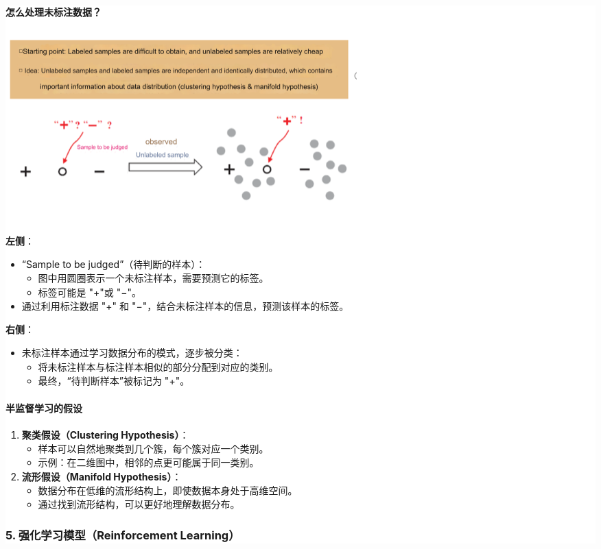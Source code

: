 

#### 怎么处理未标注数据？

<img src="./ch02.assets/image-20241212155556256.png" alt="image-20241212155556256" style="zoom: 50%;" />

**左侧**：

- “Sample to be judged”（待判断的样本）：
    - 图中用圆圈表示一个未标注样本，需要预测它的标签。
    - 标签可能是 "+"或 "−"。
- 通过利用标注数据 "+" 和 "−"，结合未标注样本的信息，预测该样本的标签。

**右侧**：

- 未标注样本通过学习数据分布的模式，逐步被分类：
    - 将未标注样本与标注样本相似的部分分配到对应的类别。
    - 最终，“待判断样本”被标记为 "+"。



#### 半监督学习的假设

1. **聚类假设（Clustering Hypothesis）**：
    - 样本可以自然地聚类到几个簇，每个簇对应一个类别。
    - 示例：在二维图中，相邻的点更可能属于同一类别。
2. **流形假设（Manifold Hypothesis）**：
    - 数据分布在低维的流形结构上，即使数据本身处于高维空间。
    - 通过找到流形结构，可以更好地理解数据分布。



### 5. 强化学习模型（Reinforcement Learning）
